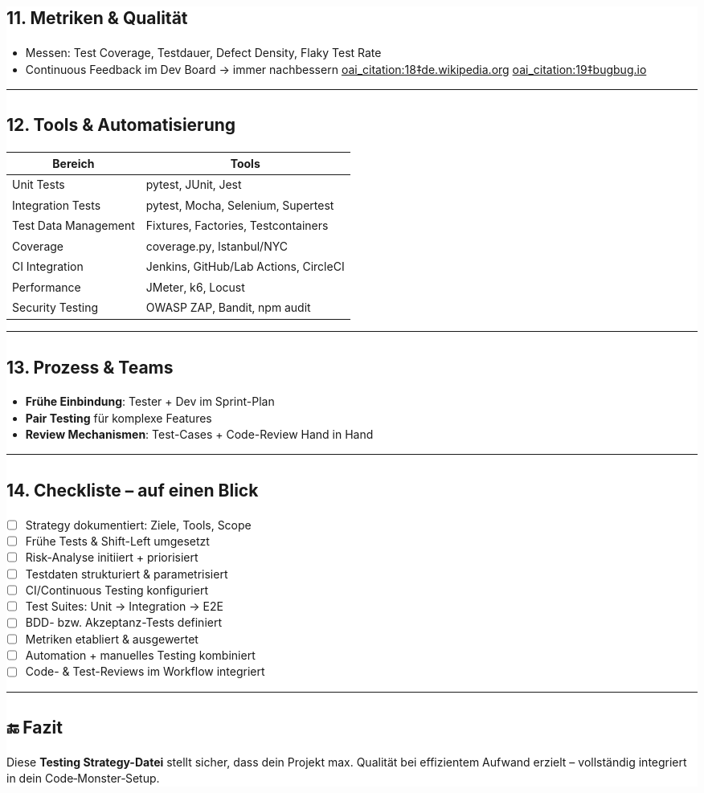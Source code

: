 
## 11. Metriken & Qualität
- Messen: Test Coverage, Testdauer, Defect Density, Flaky Test Rate  
- Continuous Feedback im Dev Board → immer nachbessern  [oai_citation:18‡de.wikipedia.org](https://de.wikipedia.org/wiki/Agiles_Testen?utm_source=chatgpt.com) [oai_citation:19‡bugbug.io](https://bugbug.io/blog/test-automation/software-testing-best-practices/?utm_source=chatgpt.com)

---

## 12. Tools & Automatisierung

| Bereich                 | Tools                                  |
|-------------------------|----------------------------------------|
| Unit Tests              | pytest, JUnit, Jest                    |
| Integration Tests       | pytest, Mocha, Selenium, Supertest     |
| Test Data Management    | Fixtures, Factories, Testcontainers    |
| Coverage                | coverage.py, Istanbul/NYC              |
| CI Integration          | Jenkins, GitHub/Lab Actions, CircleCI  |
| Performance             | JMeter, k6, Locust                     |
| Security Testing        | OWASP ZAP, Bandit, npm audit           |

---

## 13. Prozess & Teams
- **Frühe Einbindung**: Tester + Dev im Sprint-Plan  
- **Pair Testing** für komplexe Features  
- **Review Mechanismen**: Test-Cases + Code-Review Hand in Hand

---

## 14. Checkliste – auf einen Blick

- [ ] Strategy dokumentiert: Ziele, Tools, Scope  
- [ ] Frühe Tests & Shift-Left umgesetzt  
- [ ] Risk-Analyse initiiert + priorisiert  
- [ ] Testdaten strukturiert & parametrisiert  
- [ ] CI/Continuous Testing konfiguriert  
- [ ] Test Suites: Unit → Integration → E2E  
- [ ] BDD- bzw. Akzeptanz-Tests definiert  
- [ ] Metriken etabliert & ausgewertet  
- [ ] Automation + manuelles Testing kombiniert  
- [ ] Code- & Test-Reviews im Workflow integriert  

---

## 🔚 Fazit
Diese **Testing Strategy-Datei** stellt sicher, dass dein Projekt max. Qualität bei effizientem Aufwand erzielt – vollständig integriert in dein Code‑Monster‑Setup.